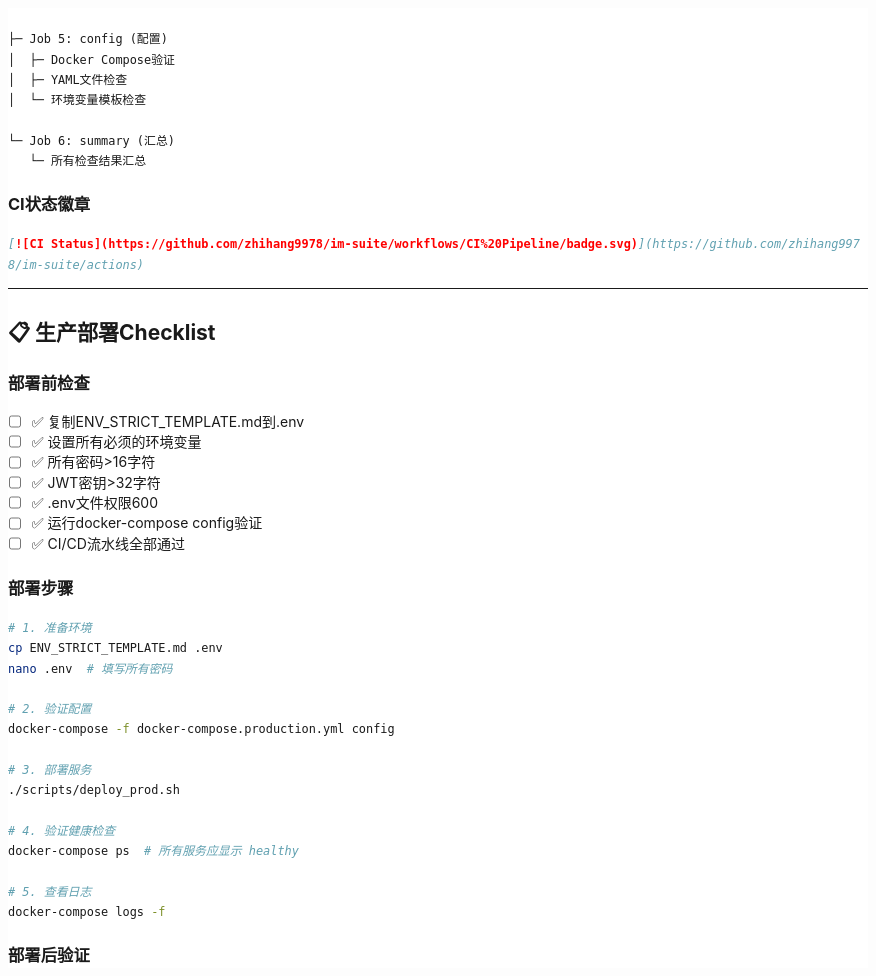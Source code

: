 ```

├─ Job 5: config (配置)
│  ├─ Docker Compose验证
│  ├─ YAML文件检查
│  └─ 环境变量模板检查

└─ Job 6: summary (汇总)
   └─ 所有检查结果汇总
```

### CI状态徽章

```markdown
[![CI Status](https://github.com/zhihang9978/im-suite/workflows/CI%20Pipeline/badge.svg)](https://github.com/zhihang9978/im-suite/actions)
```

---

## 📋 生产部署Checklist

### 部署前检查

- [ ] ✅ 复制ENV_STRICT_TEMPLATE.md到.env
- [ ] ✅ 设置所有必须的环境变量
- [ ] ✅ 所有密码>16字符
- [ ] ✅ JWT密钥>32字符
- [ ] ✅ .env文件权限600
- [ ] ✅ 运行docker-compose config验证
- [ ] ✅ CI/CD流水线全部通过

### 部署步骤

```bash
# 1. 准备环境
cp ENV_STRICT_TEMPLATE.md .env
nano .env  # 填写所有密码

# 2. 验证配置
docker-compose -f docker-compose.production.yml config

# 3. 部署服务
./scripts/deploy_prod.sh

# 4. 验证健康检查
docker-compose ps  # 所有服务应显示 healthy

# 5. 查看日志
docker-compose logs -f
```

### 部署后验证

